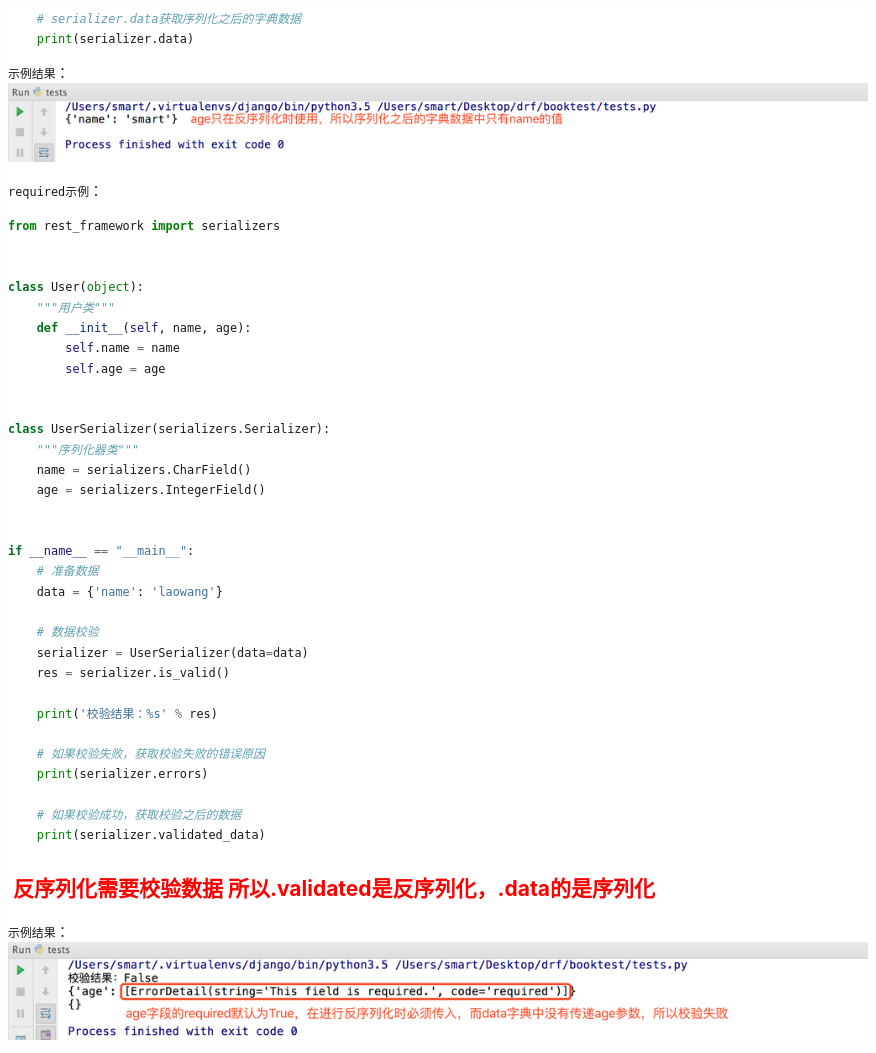 ```python
    # serializer.data获取序列化之后的字典数据
    print(serializer.data)
```

`示例结果`： ![wirte_only参数](./images/write_only参数.png)

`required示例`：

```python
from rest_framework import serializers


class User(object):
    """用户类"""
    def __init__(self, name, age):
        self.name = name
        self.age = age


class UserSerializer(serializers.Serializer):
    """序列化器类"""
    name = serializers.CharField()
    age = serializers.IntegerField()


if __name__ == "__main__":
    # 准备数据
    data = {'name': 'laowang'}

    # 数据校验
    serializer = UserSerializer(data=data)
    res = serializer.is_valid()

    print('校验结果：%s' % res)

    # 如果校验失败，获取校验失败的错误原因
    print(serializer.errors)

    # 如果校验成功，获取校验之后的数据
    print(serializer.validated_data)
```

## <font color=red> 反序列化需要校验数据 所以.validated是反序列化，.data的是序列化</font>

`示例结果`： ![required参数](./images/required参数1.png)
